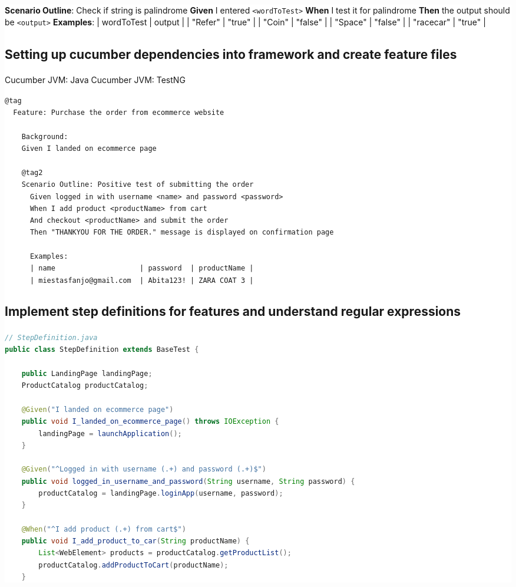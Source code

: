 **Scenario Outline**: Check if string is palindrome
	**Given** I entered `<wordToTest>`
	**When** I test it for palindrome
	**Then** the output should be `<output>`
	**Examples**:
	| wordToTest | output |
	| "Refer" | "true" |
	| "Coin" | "false" |
	| "Space" | "false" |
	| "racecar" | "true" |

## Setting up cucumber dependencies into framework and create feature files

Cucumber JVM: Java
Cucumber JVM: TestNG

```gherkin
@tag
  Feature: Purchase the order from ecommerce website
    
    Background: 
    Given I landed on ecommerce page

    @tag2
    Scenario Outline: Positive test of submitting the order
      Given logged in with username <name> and password <password>
      When I add product <productName> from cart
      And checkout <productName> and submit the order
      Then "THANKYOU FOR THE ORDER." message is displayed on confirmation page

      Examples:
      | name                    | password  | productName |
      | miestasfanjo@gmail.com  | Abita123! | ZARA COAT 3 |
```

## Implement step definitions for features and understand regular expressions

```java
// StepDefinition.java
public class StepDefinition extends BaseTest {

    public LandingPage landingPage;
    ProductCatalog productCatalog;

    @Given("I landed on ecommerce page")
    public void I_landed_on_ecommerce_page() throws IOException {
        landingPage = launchApplication();
    }

    @Given("^Logged in with username (.+) and password (.+)$")
    public void logged_in_username_and_password(String username, String password) {
        productCatalog = landingPage.loginApp(username, password);
    }

    @When("^I add product (.+) from cart$")
    public void I_add_product_to_car(String productName) {
        List<WebElement> products = productCatalog.getProductList();
        productCatalog.addProductToCart(productName);
    }
```